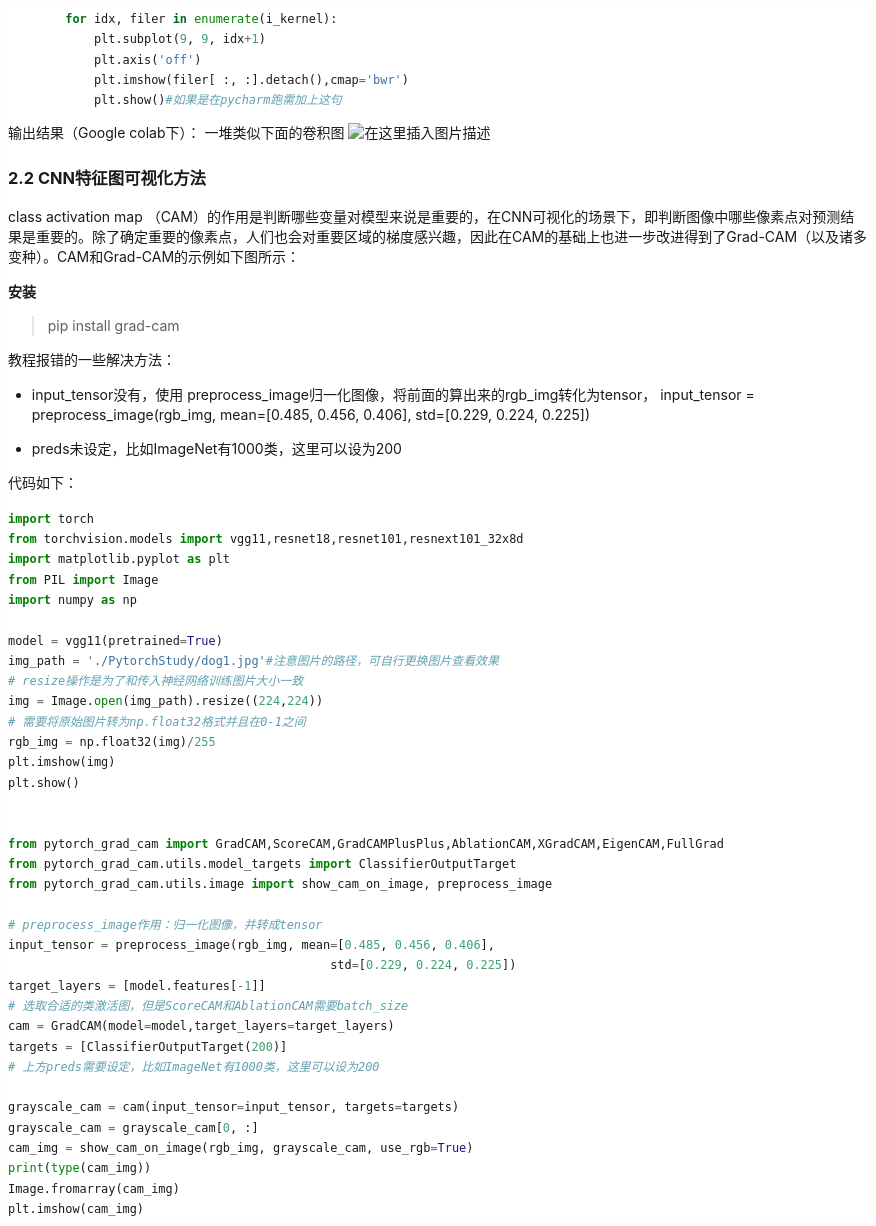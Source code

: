 ```python
        for idx, filer in enumerate(i_kernel):
            plt.subplot(9, 9, idx+1) 
            plt.axis('off')
            plt.imshow(filer[ :, :].detach(),cmap='bwr')
            plt.show()#如果是在pycharm跑需加上这句
```
输出结果（Google colab下）：
一堆类似下面的卷积图
![在这里插入图片描述](https://img-blog.csdnimg.cn/f08a3feadda7479db6d3c4533c08fa38.png?x-oss-process=image/watermark,type_d3F5LXplbmhlaQ,shadow_50,text_Q1NETiBAcXFxcXFxcWppYWp1bg==,size_16,color_FFFFFF,t_70,g_se,x_16)

### 2.2 CNN特征图可视化方法
class activation map （CAM）的作用是判断哪些变量对模型来说是重要的，在CNN可视化的场景下，即判断图像中哪些像素点对预测结果是重要的。除了确定重要的像素点，人们也会对重要区域的梯度感兴趣，因此在CAM的基础上也进一步改进得到了Grad-CAM（以及诸多变种）。CAM和Grad-CAM的示例如下图所示：

**安装**

> pip install grad-cam


教程报错的一些解决方法：
- input_tensor没有，使用 preprocess_image归一化图像，将前面的算出来的rgb_img转化为tensor，
input_tensor = preprocess_image(rgb_img, mean=[0.485, 0.456, 0.406],
                                             std=[0.229, 0.224, 0.225])

- preds未设定，比如ImageNet有1000类，这里可以设为200


代码如下：                                        
```python
import torch
from torchvision.models import vgg11,resnet18,resnet101,resnext101_32x8d
import matplotlib.pyplot as plt
from PIL import Image
import numpy as np

model = vgg11(pretrained=True)
img_path = './PytorchStudy/dog1.jpg'#注意图片的路径，可自行更换图片查看效果
# resize操作是为了和传入神经网络训练图片大小一致
img = Image.open(img_path).resize((224,224))
# 需要将原始图片转为np.float32格式并且在0-1之间
rgb_img = np.float32(img)/255
plt.imshow(img)
plt.show()


from pytorch_grad_cam import GradCAM,ScoreCAM,GradCAMPlusPlus,AblationCAM,XGradCAM,EigenCAM,FullGrad
from pytorch_grad_cam.utils.model_targets import ClassifierOutputTarget
from pytorch_grad_cam.utils.image import show_cam_on_image, preprocess_image

# preprocess_image作用：归一化图像，并转成tensor
input_tensor = preprocess_image(rgb_img, mean=[0.485, 0.456, 0.406],
                                             std=[0.229, 0.224, 0.225])
target_layers = [model.features[-1]]
# 选取合适的类激活图，但是ScoreCAM和AblationCAM需要batch_size
cam = GradCAM(model=model,target_layers=target_layers)
targets = [ClassifierOutputTarget(200)]
# 上方preds需要设定，比如ImageNet有1000类，这里可以设为200

grayscale_cam = cam(input_tensor=input_tensor, targets=targets)
grayscale_cam = grayscale_cam[0, :]
cam_img = show_cam_on_image(rgb_img, grayscale_cam, use_rgb=True)
print(type(cam_img))
Image.fromarray(cam_img)
plt.imshow(cam_img)
```